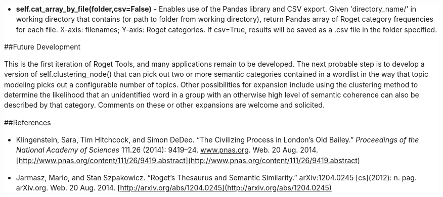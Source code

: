 * **self.cat_array_by_file(folder,csv=False)** - Enables use of the Pandas library and CSV export. Given 'directory\_name/' in working directory that contains (or path to folder from working directory), return Pandas array of Roget category frequencies for each file. X-axis: filenames; Y-axis: Roget categories. If csv=True, results will be saved as a .csv file in the folder specified. 

##Future Development

This is the first iteration of Roget Tools, and many applications remain to be developed. The next probable step is to develop a version of self.clustering\_node() that can pick out two or more semantic categories contained in a wordlist in the way that topic modeling picks out a configurable number of topics. Other possibilities for expansion include using the clustering method to determine the likelihood that an unidentified word in a group with an otherwise high level of semantic coherence can also be described by that category. Comments on these or other expansions are welcome and solicited.

##References

- Klingenstein, Sara, Tim Hitchcock, and Simon DeDeo. “The Civilizing Process in London’s Old Bailey.” *Proceedings of the National Academy of Sciences* 111.26 \(2014\): 9419–24. www.pnas.org. Web. 20 Aug. 2014. [http://www.pnas.org/content/111/26/9419.abstract](http://www.pnas.org/content/111/26/9419.abstract)

- Jarmasz, Mario, and Stan Szpakowicz. “Roget’s Thesaurus and Semantic Similarity.” arXiv:1204.0245 \[cs\]\(2012\): n. pag. arXiv.org. Web. 20 Aug. 2014. [http://arxiv.org/abs/1204.0245](http://arxiv.org/abs/1204.0245)



